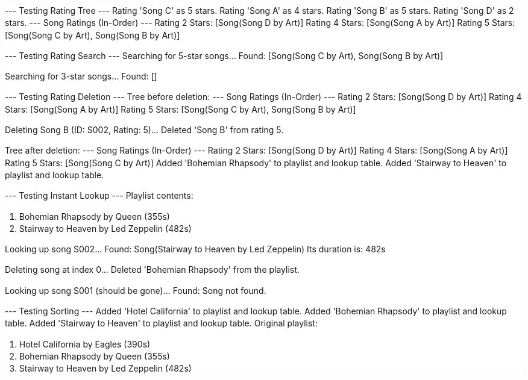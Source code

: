 --- Testing Rating Tree ---
Rating 'Song C' as 5 stars.
Rating 'Song A' as 4 stars.
Rating 'Song B' as 5 stars.
Rating 'Song D' as 2 stars.
--- Song Ratings (In-Order) ---
Rating 2 Stars: [Song(Song D by Art)]
Rating 4 Stars: [Song(Song A by Art)]
Rating 5 Stars: [Song(Song C by Art), Song(Song B by Art)]

--- Testing Rating Search ---
Searching for 5-star songs...
Found: [Song(Song C by Art), Song(Song B by Art)]

Searching for 3-star songs...
Found: []

--- Testing Rating Deletion ---
Tree before deletion:
--- Song Ratings (In-Order) ---
Rating 2 Stars: [Song(Song D by Art)]
Rating 4 Stars: [Song(Song A by Art)]
Rating 5 Stars: [Song(Song C by Art), Song(Song B by Art)]

Deleting Song B (ID: S002, Rating: 5)...
Deleted 'Song B' from rating 5.

Tree after deletion:
--- Song Ratings (In-Order) ---
Rating 2 Stars: [Song(Song D by Art)]
Rating 4 Stars: [Song(Song A by Art)]
Rating 5 Stars: [Song(Song C by Art)]
Added 'Bohemian Rhapsody' to playlist and lookup table.
Added 'Stairway to Heaven' to playlist and lookup table.

--- Testing Instant Lookup ---
Playlist contents:
1. Bohemian Rhapsody by Queen (355s)
2. Stairway to Heaven by Led Zeppelin (482s)

Looking up song S002...
Found: Song(Stairway to Heaven by Led Zeppelin)
Its duration is: 482s

Deleting song at index 0...
Deleted 'Bohemian Rhapsody' from the playlist.

Looking up song S001 (should be gone)...
Found: Song not found.

--- Testing Sorting ---
Added 'Hotel California' to playlist and lookup table.
Added 'Bohemian Rhapsody' to playlist and lookup table.
Added 'Stairway to Heaven' to playlist and lookup table.
Original playlist:
1. Hotel California by Eagles (390s)
2. Bohemian Rhapsody by Queen (355s)
3. Stairway to Heaven by Led Zeppelin (482s)

